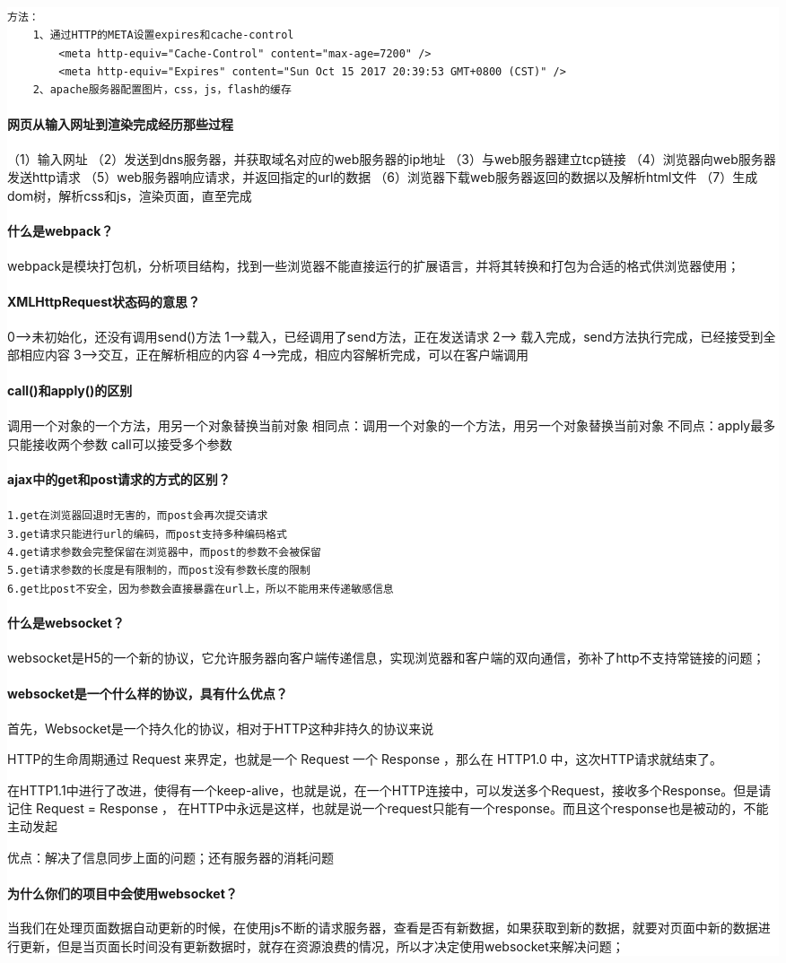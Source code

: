 	方法：
		1、通过HTTP的META设置expires和cache-control
			<meta http-equiv="Cache-Control" content="max-age=7200" />
			<meta http-equiv="Expires" content="Sun Oct 15 2017 20:39:53 GMT+0800 (CST)" />
		2、apache服务器配置图片，css，js，flash的缓存
#### 网页从输入网址到渲染完成经历那些过程
  （1）输入网址
  （2）发送到dns服务器，并获取域名对应的web服务器的ip地址
  （3）与web服务器建立tcp链接
  （4）浏览器向web服务器发送http请求
  （5）web服务器响应请求，并返回指定的url的数据
  （6）浏览器下载web服务器返回的数据以及解析html文件
  （7）生成dom树，解析css和js，渲染页面，直至完成

#### 什么是webpack？
  webpack是模块打包机，分析项目结构，找到一些浏览器不能直接运行的扩展语言，并将其转换和打包为合适的格式供浏览器使用；

#### XMLHttpRequest状态码的意思？
  0-->未初始化，还没有调用send()方法
  1-->载入，已经调用了send方法，正在发送请求
  2--> 载入完成，send方法执行完成，已经接受到全部相应内容
  3-->交互，正在解析相应的内容
  4-->完成，相应内容解析完成，可以在客户端调用

#### call()和apply()的区别
  调用一个对象的一个方法，用另一个对象替换当前对象
	相同点：调用一个对象的一个方法，用另一个对象替换当前对象
	不同点：apply最多只能接收两个参数
			call可以接受多个参数
#### ajax中的get和post请求的方式的区别？
    1.get在浏览器回退时无害的，而post会再次提交请求
    3.get请求只能进行url的编码，而post支持多种编码格式
    4.get请求参数会完整保留在浏览器中，而post的参数不会被保留
    5.get请求参数的长度是有限制的，而post没有参数长度的限制
    6.get比post不安全，因为参数会直接暴露在url上，所以不能用来传递敏感信息





#### 什么是websocket？
  websocket是H5的一个新的协议，它允许服务器向客户端传递信息，实现浏览器和客户端的双向通信，弥补了http不支持常链接的问题；
#### websocket是一个什么样的协议，具有什么优点？
 首先，Websocket是一个持久化的协议，相对于HTTP这种非持久的协议来说
 
 HTTP的生命周期通过 Request 来界定，也就是一个 Request 一个 Response ，那么在 HTTP1.0 中，这次HTTP请求就结束了。
 
 在HTTP1.1中进行了改进，使得有一个keep-alive，也就是说，在一个HTTP连接中，可以发送多个Request，接收多个Response。但是请记住 Request = Response ， 在HTTP中永远是这样，也就是说一个request只能有一个response。而且这个response也是被动的，不能主动发起
   
   优点：解决了信息同步上面的问题；还有服务器的消耗问题
#### 为什么你们的项目中会使用websocket？
  当我们在处理页面数据自动更新的时候，在使用js不断的请求服务器，查看是否有新数据，如果获取到新的数据，就要对页面中新的数据进行更新，但是当页面长时间没有更新数据时，就存在资源浪费的情况，所以才决定使用websocket来解决问题；
